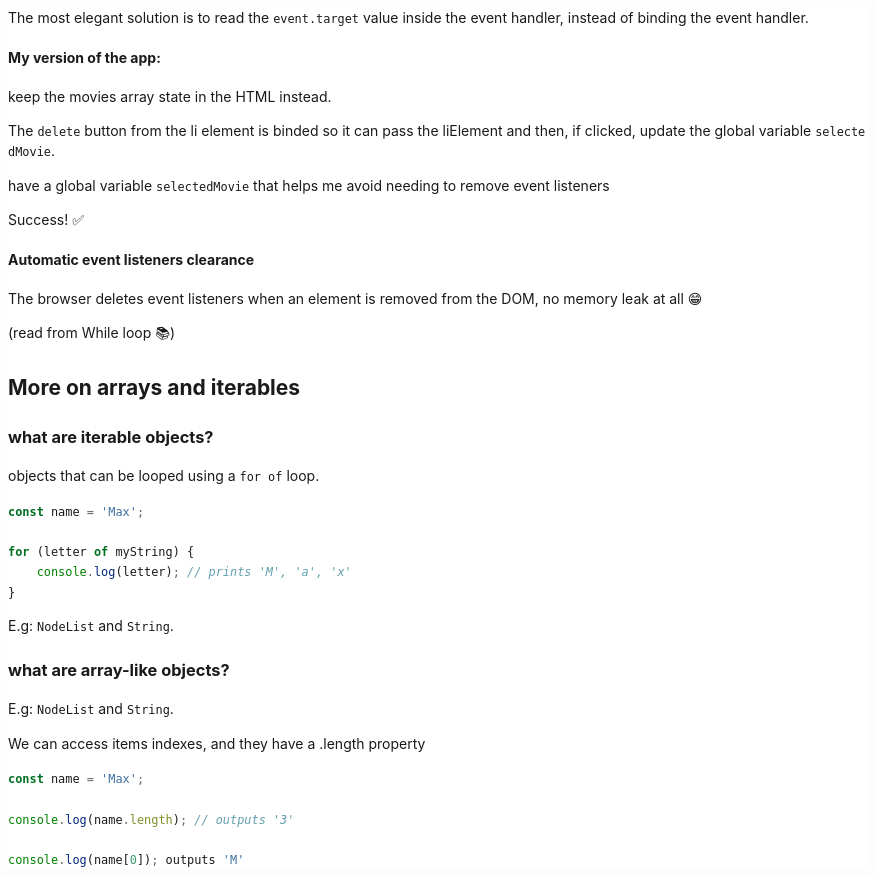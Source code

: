 The most elegant solution is to read the `event.target` value inside the event handler, instead of binding the event handler.



#### My version of the app:

keep the movies array state in the HTML instead.

The `delete` button from the li element is binded so it can pass the liElement and then, if clicked, update the global variable `selectedMovie`.

have a global variable `selectedMovie` that helps me avoid needing to remove event listeners

Success! ✅



#### Automatic event listeners clearance

The browser deletes event listeners when an element is removed from the DOM, no memory leak at all 😁

(read from While loop 📚)



## More on arrays and iterables

### what are iterable objects?

objects that can be looped using a `for of` loop.

````js
const name = 'Max';

for (letter of myString) { 
	console.log(letter); // prints 'M', 'a', 'x'
}
````



E.g: `NodeList` and `String`.

### what are array-like objects?

E.g: `NodeList` and `String`.

We can access items indexes, and they have a .length property

```js
const name = 'Max';

console.log(name.length); // outputs '3'

console.log(name[0]); outputs 'M'
```


